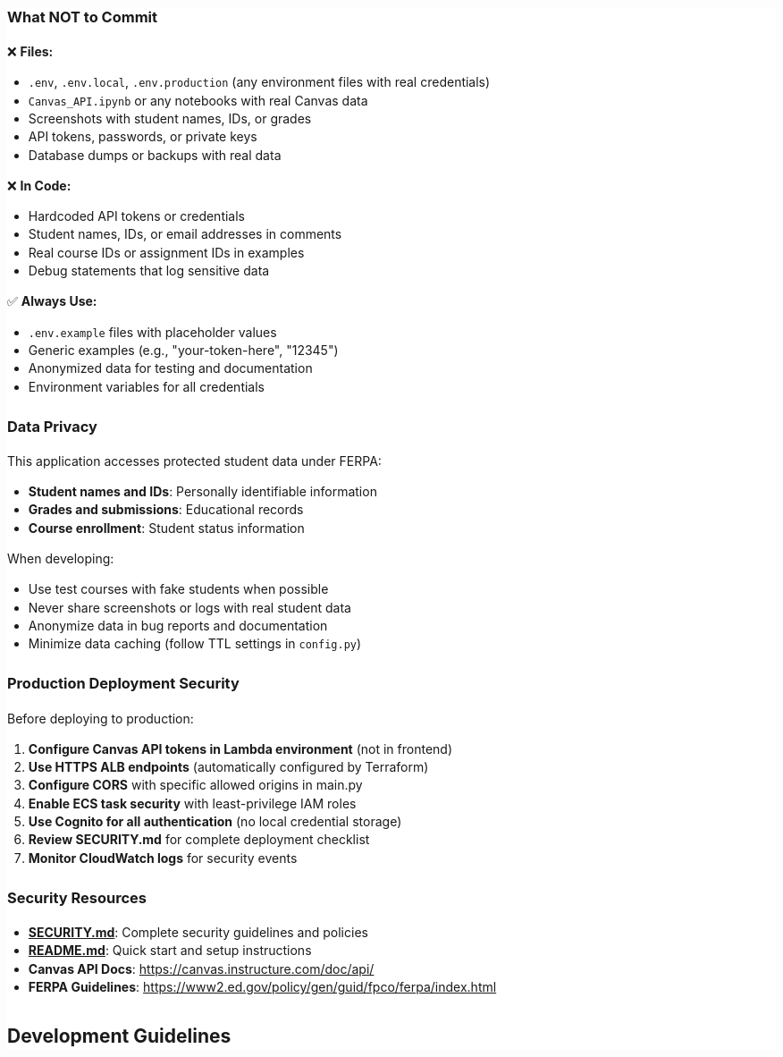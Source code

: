 ### What NOT to Commit

❌ **Files:**
- `.env`, `.env.local`, `.env.production` (any environment files with real credentials)
- `Canvas_API.ipynb` or any notebooks with real Canvas data
- Screenshots with student names, IDs, or grades
- API tokens, passwords, or private keys
- Database dumps or backups with real data

❌ **In Code:**
- Hardcoded API tokens or credentials
- Student names, IDs, or email addresses in comments
- Real course IDs or assignment IDs in examples
- Debug statements that log sensitive data

✅ **Always Use:**
- `.env.example` files with placeholder values
- Generic examples (e.g., "your-token-here", "12345")
- Anonymized data for testing and documentation
- Environment variables for all credentials

### Data Privacy

This application accesses protected student data under FERPA:
- **Student names and IDs**: Personally identifiable information
- **Grades and submissions**: Educational records
- **Course enrollment**: Student status information

When developing:
- Use test courses with fake students when possible
- Never share screenshots or logs with real student data
- Anonymize data in bug reports and documentation
- Minimize data caching (follow TTL settings in `config.py`)

### Production Deployment Security

Before deploying to production:

1. **Configure Canvas API tokens in Lambda environment** (not in frontend)
2. **Use HTTPS ALB endpoints** (automatically configured by Terraform)
3. **Configure CORS** with specific allowed origins in main.py
4. **Enable ECS task security** with least-privilege IAM roles
5. **Use Cognito for all authentication** (no local credential storage)
6. **Review SECURITY.md** for complete deployment checklist
7. **Monitor CloudWatch logs** for security events

### Security Resources

- **[SECURITY.md](SECURITY.md)**: Complete security guidelines and policies
- **[README.md](README.md)**: Quick start and setup instructions
- **Canvas API Docs**: https://canvas.instructure.com/doc/api/
- **FERPA Guidelines**: https://www2.ed.gov/policy/gen/guid/fpco/ferpa/index.html

## Development Guidelines
